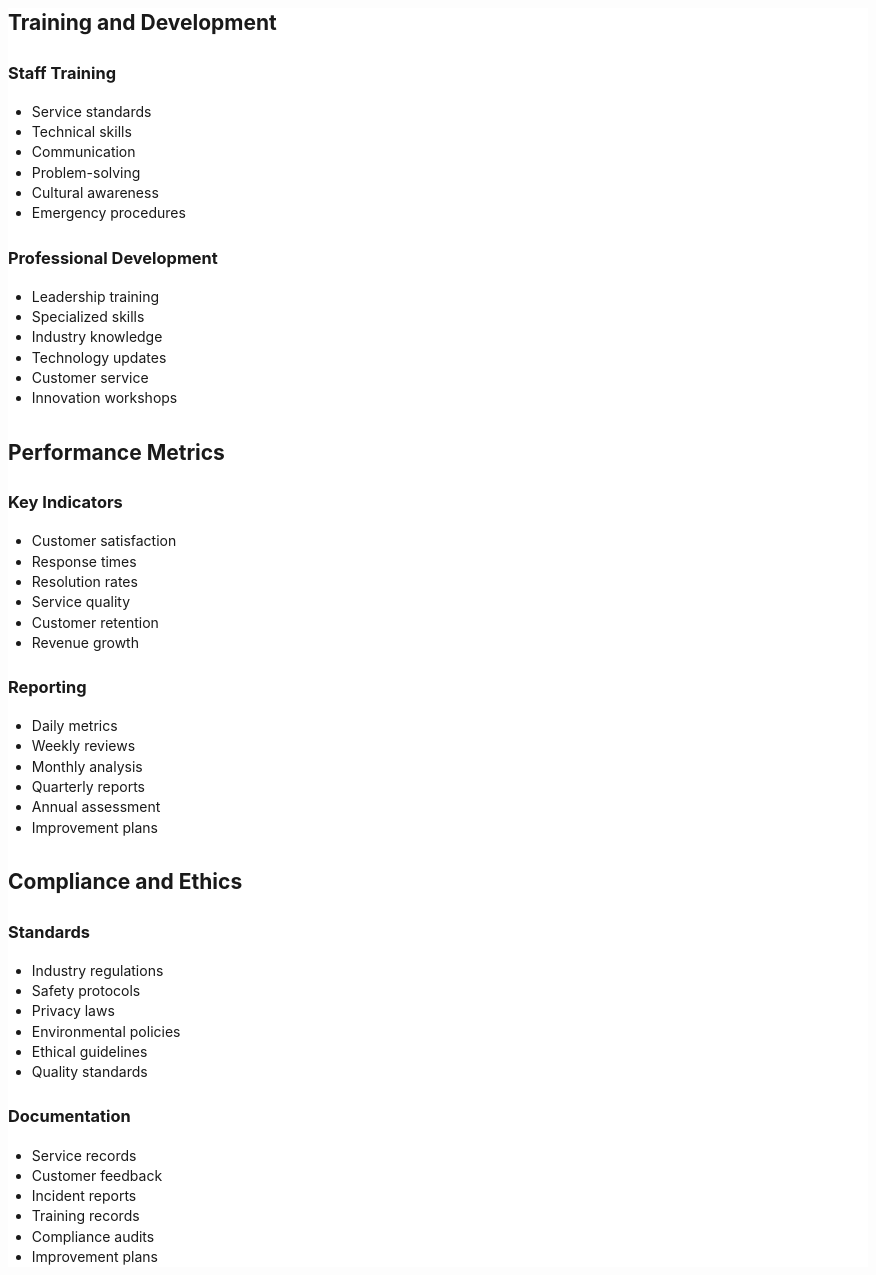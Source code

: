 ## Training and Development

### Staff Training
- Service standards
- Technical skills
- Communication
- Problem-solving
- Cultural awareness
- Emergency procedures

### Professional Development
- Leadership training
- Specialized skills
- Industry knowledge
- Technology updates
- Customer service
- Innovation workshops

## Performance Metrics

### Key Indicators
- Customer satisfaction
- Response times
- Resolution rates
- Service quality
- Customer retention
- Revenue growth

### Reporting
- Daily metrics
- Weekly reviews
- Monthly analysis
- Quarterly reports
- Annual assessment
- Improvement plans

## Compliance and Ethics

### Standards
- Industry regulations
- Safety protocols
- Privacy laws
- Environmental policies
- Ethical guidelines
- Quality standards

### Documentation
- Service records
- Customer feedback
- Incident reports
- Training records
- Compliance audits
- Improvement plans 